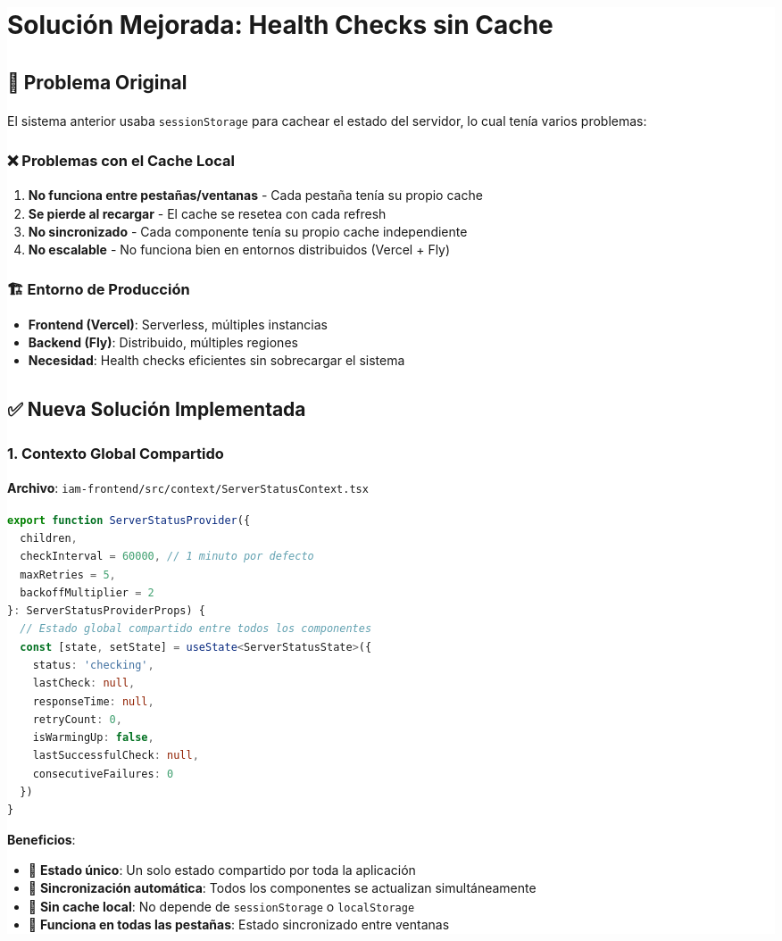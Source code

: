 # Solución Mejorada: Health Checks sin Cache

## 🎯 **Problema Original**

El sistema anterior usaba `sessionStorage` para cachear el estado del servidor, lo cual tenía varios problemas:

### ❌ **Problemas con el Cache Local**
1. **No funciona entre pestañas/ventanas** - Cada pestaña tenía su propio cache
2. **Se pierde al recargar** - El cache se resetea con cada refresh
3. **No sincronizado** - Cada componente tenía su propio cache independiente
4. **No escalable** - No funciona bien en entornos distribuidos (Vercel + Fly)

### 🏗️ **Entorno de Producción**
- **Frontend (Vercel)**: Serverless, múltiples instancias
- **Backend (Fly)**: Distribuido, múltiples regiones
- **Necesidad**: Health checks eficientes sin sobrecargar el sistema

## ✅ **Nueva Solución Implementada**

### 1. **Contexto Global Compartido**

**Archivo**: `iam-frontend/src/context/ServerStatusContext.tsx`

```typescript
export function ServerStatusProvider({ 
  children, 
  checkInterval = 60000, // 1 minuto por defecto
  maxRetries = 5,
  backoffMultiplier = 2
}: ServerStatusProviderProps) {
  // Estado global compartido entre todos los componentes
  const [state, setState] = useState<ServerStatusState>({
    status: 'checking',
    lastCheck: null,
    responseTime: null,
    retryCount: 0,
    isWarmingUp: false,
    lastSuccessfulCheck: null,
    consecutiveFailures: 0
  })
}
```

**Beneficios**:
- 🎯 **Estado único**: Un solo estado compartido por toda la aplicación
- 🔄 **Sincronización automática**: Todos los componentes se actualizan simultáneamente
- 🚀 **Sin cache local**: No depende de `sessionStorage` o `localStorage`
- 📱 **Funciona en todas las pestañas**: Estado sincronizado entre ventanas
